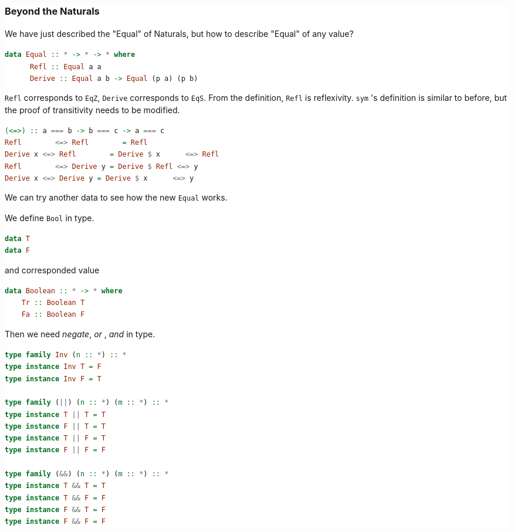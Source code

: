 ### Beyond the Naturals

We have just described the "Equal" of Naturals, but how to describe "Equal" of any value?

```haskell
data Equal :: * -> * -> * where
      Refl :: Equal a a
      Derive :: Equal a b -> Equal (p a) (p b)
```

`Refl` corresponds to `EqZ`, `Derive` corresponds to `EqS`. From the definition, `Refl` is reflexivity.  `sym` 's definition is similar to before, but the proof of transitivity needs to be modified.

```haskell
(<=>) :: a === b -> b === c -> a === c
Refl        <=> Refl        = Refl
Derive x <=> Refl        = Derive $ x      <=> Refl
Refl        <=> Derive y = Derive $ Refl <=> y
Derive x <=> Derive y = Derive $ x      <=> y
```

We can try another data to see how the new `Equal` works.

We define `Bool` in type.

```haskell
data T
data F
```

and corresponded value

```haskell
data Boolean :: * -> * where
	Tr :: Boolean T
	Fa :: Boolean F
```

Then we need *negate*, *or* , *and* in type.

```haskell
type family Inv (n :: *) :: *
type instance Inv T = F
type instance Inv F = T
  
type family (||) (n :: *) (m :: *) :: *
type instance T || T = T
type instance F || T = T
type instance T || F = T
type instance F || F = F
  
type family (&&) (n :: *) (m :: *) :: *
type instance T && T = T
type instance T && F = F
type instance F && T = F
type instance F && F = F
```
